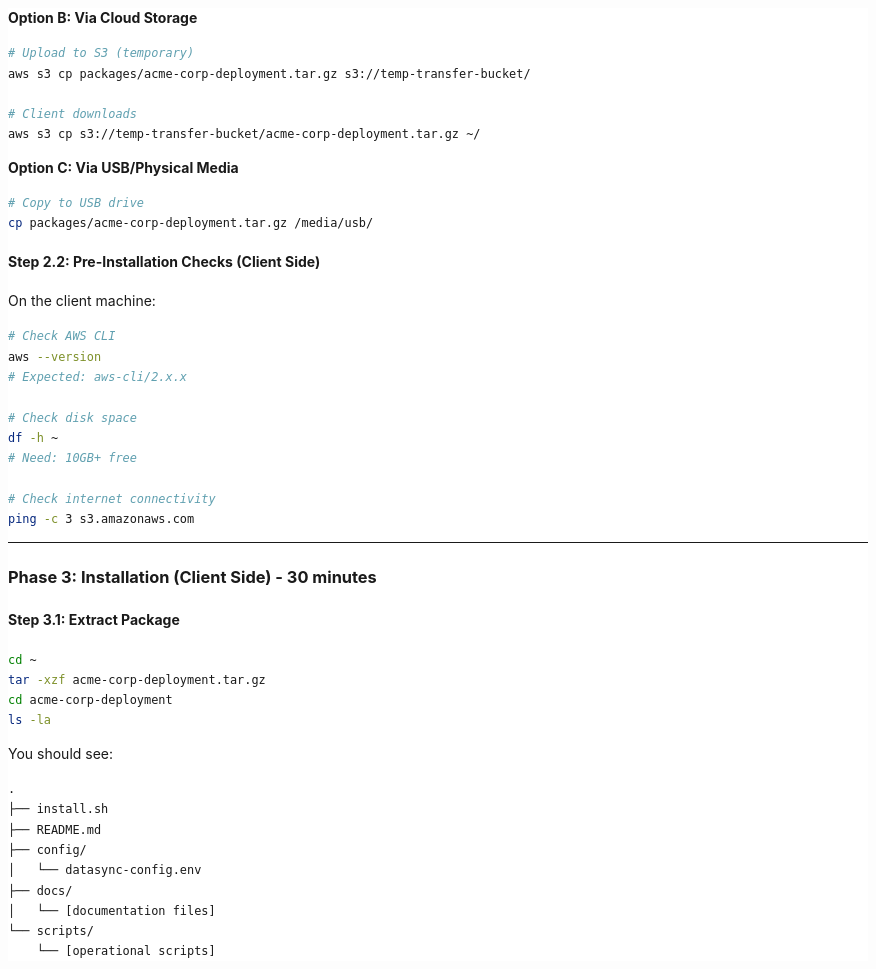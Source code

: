 **Option B: Via Cloud Storage**
```bash
# Upload to S3 (temporary)
aws s3 cp packages/acme-corp-deployment.tar.gz s3://temp-transfer-bucket/

# Client downloads
aws s3 cp s3://temp-transfer-bucket/acme-corp-deployment.tar.gz ~/
```

**Option C: Via USB/Physical Media**
```bash
# Copy to USB drive
cp packages/acme-corp-deployment.tar.gz /media/usb/
```

#### Step 2.2: Pre-Installation Checks (Client Side)

On the client machine:

```bash
# Check AWS CLI
aws --version
# Expected: aws-cli/2.x.x

# Check disk space
df -h ~
# Need: 10GB+ free

# Check internet connectivity
ping -c 3 s3.amazonaws.com
```

---

### Phase 3: Installation (Client Side) - 30 minutes

#### Step 3.1: Extract Package

```bash
cd ~
tar -xzf acme-corp-deployment.tar.gz
cd acme-corp-deployment
ls -la
```

You should see:
```
.
├── install.sh
├── README.md
├── config/
│   └── datasync-config.env
├── docs/
│   └── [documentation files]
└── scripts/
    └── [operational scripts]
```
